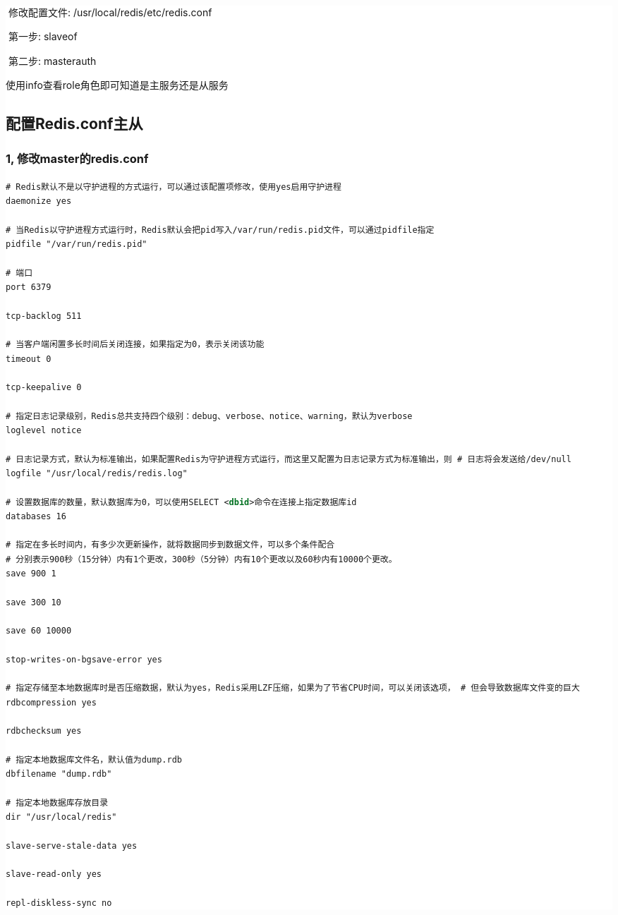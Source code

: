 ​	修改配置文件: /usr/local/redis/etc/redis.conf

​	第一步: slaveof<masterip><mastport>

​	第二步: masterauth<master-password>

使用info查看role角色即可知道是主服务还是从服务

## 配置Redis.conf主从

### 1, 修改master的redis.conf

```xml
# Redis默认不是以守护进程的方式运行，可以通过该配置项修改，使用yes启用守护进程
daemonize yes

# 当Redis以守护进程方式运行时，Redis默认会把pid写入/var/run/redis.pid文件，可以通过pidfile指定
pidfile "/var/run/redis.pid"

# 端口
port 6379

tcp-backlog 511

# 当客户端闲置多长时间后关闭连接，如果指定为0，表示关闭该功能
timeout 0

tcp-keepalive 0

# 指定日志记录级别，Redis总共支持四个级别：debug、verbose、notice、warning，默认为verbose
loglevel notice

# 日志记录方式，默认为标准输出，如果配置Redis为守护进程方式运行，而这里又配置为日志记录方式为标准输出，则 # 日志将会发送给/dev/null
logfile "/usr/local/redis/redis.log"

# 设置数据库的数量，默认数据库为0，可以使用SELECT <dbid>命令在连接上指定数据库id
databases 16

# 指定在多长时间内，有多少次更新操作，就将数据同步到数据文件，可以多个条件配合
# 分别表示900秒（15分钟）内有1个更改，300秒（5分钟）内有10个更改以及60秒内有10000个更改。
save 900 1

save 300 10

save 60 10000

stop-writes-on-bgsave-error yes

# 指定存储至本地数据库时是否压缩数据，默认为yes，Redis采用LZF压缩，如果为了节省CPU时间，可以关闭该选项， # 但会导致数据库文件变的巨大
rdbcompression yes

rdbchecksum yes

# 指定本地数据库文件名，默认值为dump.rdb
dbfilename "dump.rdb"

# 指定本地数据库存放目录
dir "/usr/local/redis"

slave-serve-stale-data yes

slave-read-only yes

repl-diskless-sync no

```